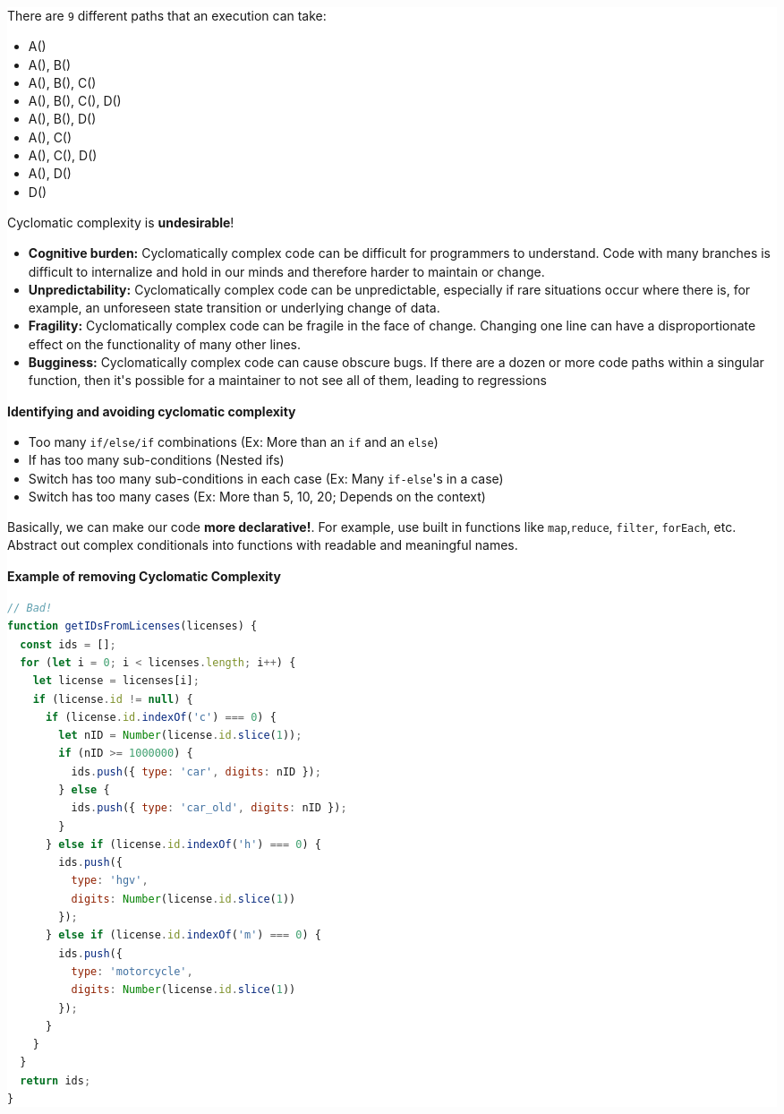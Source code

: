 There are `9` different paths that an execution can take:

- A()
- A(), B()
- A(), B(), C()
- A(), B(), C(), D()
- A(), B(), D()
- A(), C()
- A(), C(), D()
- A(), D()
- D()

Cyclomatic complexity is **undesirable**!

- **Cognitive burden:** Cyclomatically complex code can be difficult for programmers to understand. Code with many branches is difficult to internalize and hold in our minds and therefore harder to maintain or change. 
- **Unpredictability:** Cyclomatically complex code can be unpredictable, especially if rare situations occur where there is, for example, an unforeseen state transition or underlying change of data.  
- **Fragility:** Cyclomatically complex code can be fragile in the face of change. Changing one line can have a disproportionate effect on the functionality of many other lines.
- **Bugginess:** Cyclomatically complex code can cause obscure bugs. If there are a dozen or more code paths within a singular function, then it's possible for a maintainer to not see all of them, leading to regressions

**Identifying and avoiding cyclomatic complexity**

- Too many `if/else/if` combinations (Ex: More than an `if` and an `else`)
- If has too many sub-conditions (Nested ifs)
- Switch has too many sub-conditions in each case (Ex: Many `if-else`'s in a case)
- Switch has too many cases (Ex: More than 5, 10, 20; Depends on the context)

Basically, we can make our code **more declarative!**. For example, use built in functions like `map`,`reduce`, `filter`, `forEach`, etc. Abstract out complex conditionals into functions with readable and meaningful names.

**Example of removing Cyclomatic Complexity**

```javascript
// Bad!
function getIDsFromLicenses(licenses) {
  const ids = [];
  for (let i = 0; i < licenses.length; i++) {
    let license = licenses[i];
    if (license.id != null) {
      if (license.id.indexOf('c') === 0) {
        let nID = Number(license.id.slice(1));
        if (nID >= 1000000) {
          ids.push({ type: 'car', digits: nID });
        } else {
          ids.push({ type: 'car_old', digits: nID });
        }
      } else if (license.id.indexOf('h') === 0) {
        ids.push({
          type: 'hgv',
          digits: Number(license.id.slice(1))
        });
      } else if (license.id.indexOf('m') === 0) {
        ids.push({
          type: 'motorcycle',
          digits: Number(license.id.slice(1))
        });
      }
    }
  } 
  return ids;
}
```